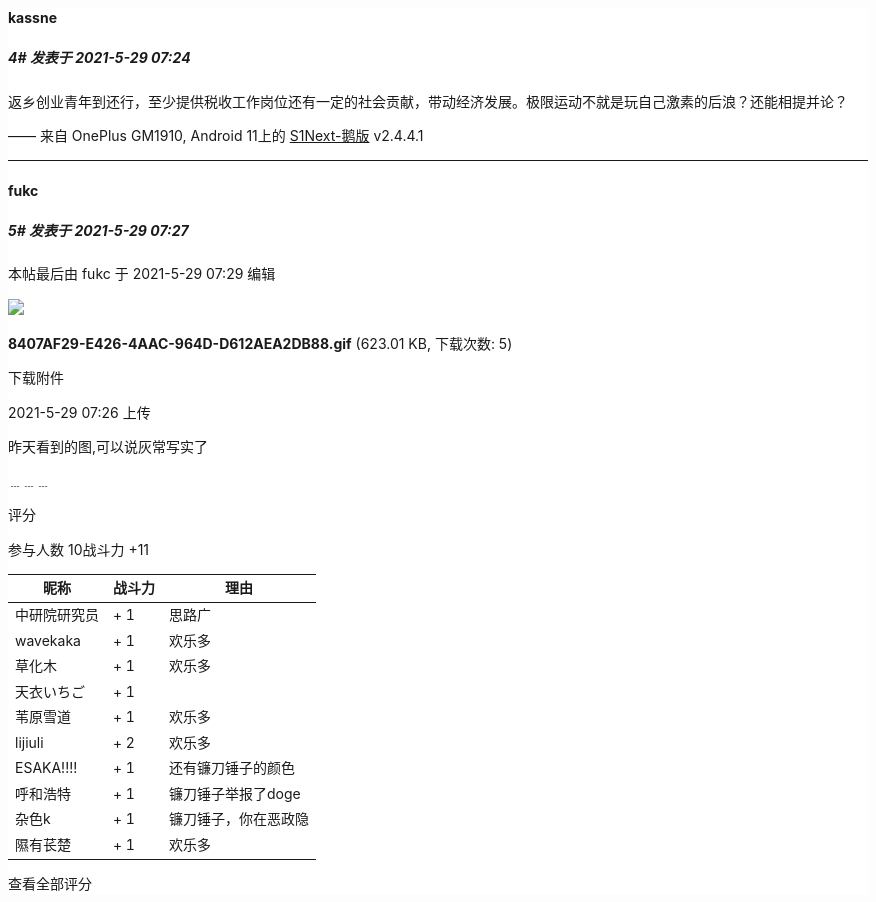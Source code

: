####  kassne  
##### 4#       发表于 2021-5-29 07:24


返乡创业青年到还行，至少提供税收工作岗位还有一定的社会贡献，带动经济发展。极限运动不就是玩自己激素的后浪？还能相提并论？

—— 来自 OnePlus GM1910, Android 11上的 [S1Next-鹅版](https://github.com/ykrank/S1-Next/releases) v2.4.4.1


*****

####  fukc  
##### 5#       发表于 2021-5-29 07:27


 本帖最后由 fukc 于 2021-5-29 07:29 编辑 


<img src="https://img.saraba1st.com/forum/202105/29/072644kyno10opo4aouyoa.gif" referrerpolicy="no-referrer">


<strong>8407AF29-E426-4AAC-964D-D612AEA2DB88.gif</strong> (623.01 KB, 下载次数: 5)

下载附件

2021-5-29 07:26 上传


昨天看到的图,可以说灰常写实了


﹍﹍﹍

评分


 参与人数 10战斗力 +11

|昵称|战斗力|理由|
|----|---|---|
| 中研院研究员| + 1|思路广|
| wavekaka| + 1|欢乐多|
| 草化木| + 1|欢乐多|
| 天衣いちご| + 1||
| 苇原雪道| + 1|欢乐多|
| lijiuli| + 2|欢乐多|
| ESAKA!!!!| + 1|还有镰刀锤子的颜色|
| 呼和浩特| + 1|镰刀锤子举报了doge|
| 杂色k| + 1|镰刀锤子，你在恶政隐|
| 隰有苌楚| + 1|欢乐多|


查看全部评分
